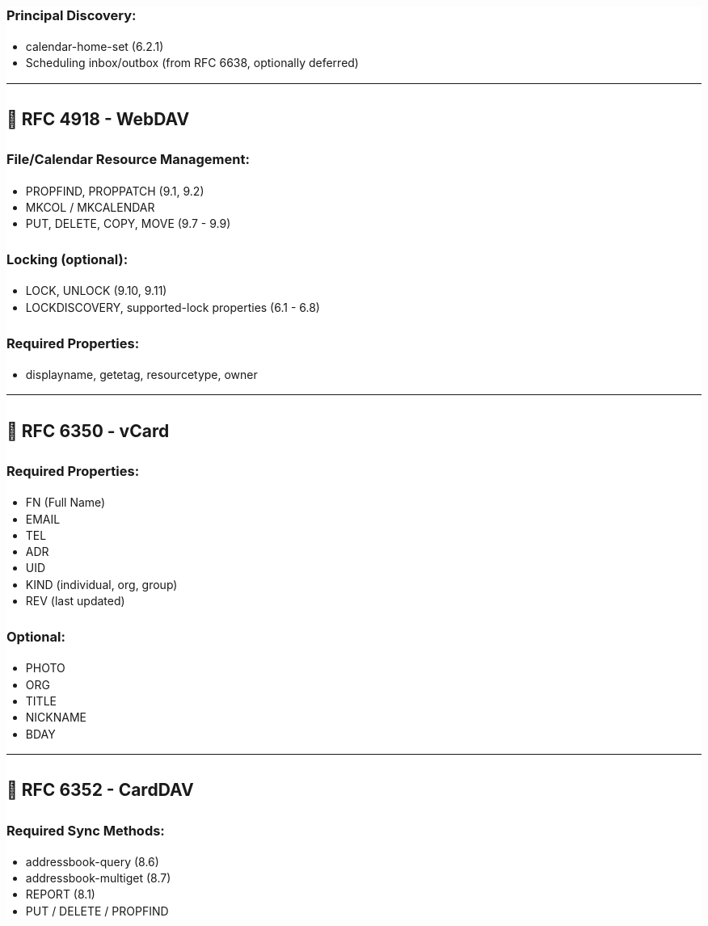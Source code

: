 ### Principal Discovery:
- calendar-home-set (6.2.1)
- Scheduling inbox/outbox (from RFC 6638, optionally deferred)

---

## 📂 RFC 4918 - WebDAV
### File/Calendar Resource Management:
- PROPFIND, PROPPATCH (9.1, 9.2)
- MKCOL / MKCALENDAR
- PUT, DELETE, COPY, MOVE (9.7 - 9.9)

### Locking (optional):
- LOCK, UNLOCK (9.10, 9.11)
- LOCKDISCOVERY, supported-lock properties (6.1 - 6.8)

### Required Properties:
- displayname, getetag, resourcetype, owner

---

## 🥊 RFC 6350 - vCard
### Required Properties:
- FN (Full Name)
- EMAIL
- TEL
- ADR
- UID
- KIND (individual, org, group)
- REV (last updated)

### Optional:
- PHOTO
- ORG
- TITLE
- NICKNAME
- BDAY

---

## 📡 RFC 6352 - CardDAV
### Required Sync Methods:
- addressbook-query (8.6)
- addressbook-multiget (8.7)
- REPORT (8.1)
- PUT / DELETE / PROPFIND
